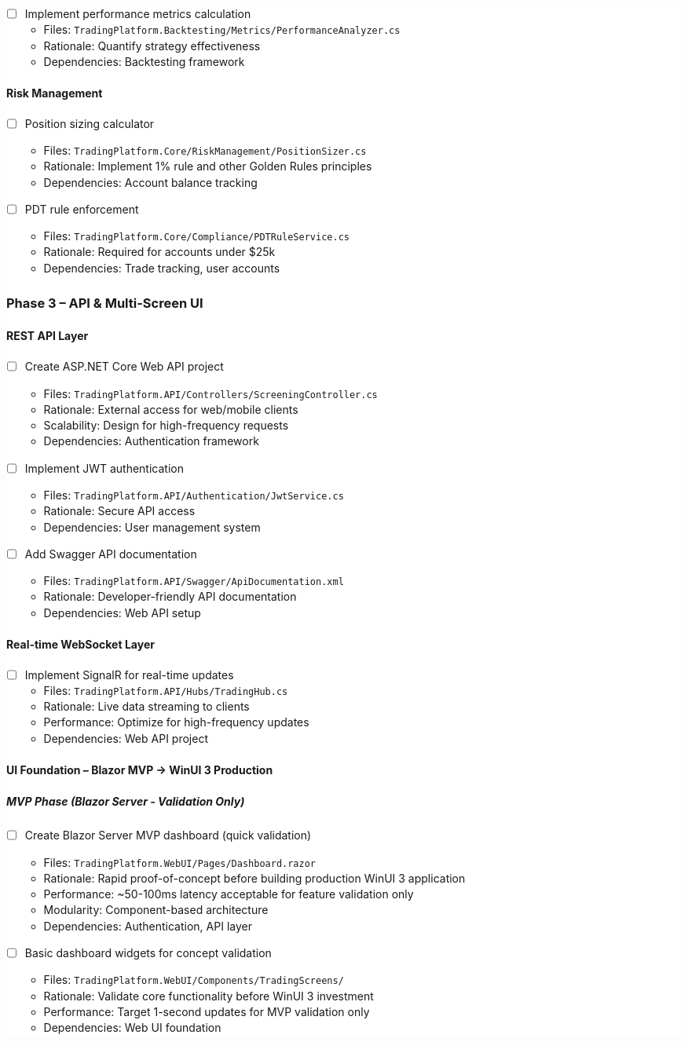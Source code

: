 - [ ] Implement performance metrics calculation
  - Files: `TradingPlatform.Backtesting/Metrics/PerformanceAnalyzer.cs`
  - Rationale: Quantify strategy effectiveness
  - Dependencies: Backtesting framework

#### Risk Management
- [ ] Position sizing calculator
  - Files: `TradingPlatform.Core/RiskManagement/PositionSizer.cs`
  - Rationale: Implement 1% rule and other Golden Rules principles
  - Dependencies: Account balance tracking

- [ ] PDT rule enforcement
  - Files: `TradingPlatform.Core/Compliance/PDTRuleService.cs`
  - Rationale: Required for accounts under $25k
  - Dependencies: Trade tracking, user accounts

### Phase 3 – API & Multi-Screen UI

#### REST API Layer
- [ ] Create ASP.NET Core Web API project
  - Files: `TradingPlatform.API/Controllers/ScreeningController.cs`
  - Rationale: External access for web/mobile clients
  - Scalability: Design for high-frequency requests
  - Dependencies: Authentication framework

- [ ] Implement JWT authentication
  - Files: `TradingPlatform.API/Authentication/JwtService.cs`
  - Rationale: Secure API access
  - Dependencies: User management system

- [ ] Add Swagger API documentation
  - Files: `TradingPlatform.API/Swagger/ApiDocumentation.xml`
  - Rationale: Developer-friendly API documentation
  - Dependencies: Web API setup

#### Real-time WebSocket Layer
- [ ] Implement SignalR for real-time updates
  - Files: `TradingPlatform.API/Hubs/TradingHub.cs`
  - Rationale: Live data streaming to clients
  - Performance: Optimize for high-frequency updates
  - Dependencies: Web API project

#### UI Foundation – Blazor MVP → WinUI 3 Production

##### MVP Phase (Blazor Server - Validation Only)
- [ ] Create Blazor Server MVP dashboard (quick validation)
  - Files: `TradingPlatform.WebUI/Pages/Dashboard.razor`
  - Rationale: Rapid proof-of-concept before building production WinUI 3 application
  - Performance: ~50-100ms latency acceptable for feature validation only
  - Modularity: Component-based architecture
  - Dependencies: Authentication, API layer

- [ ] Basic dashboard widgets for concept validation
  - Files: `TradingPlatform.WebUI/Components/TradingScreens/`
  - Rationale: Validate core functionality before WinUI 3 investment
  - Performance: Target 1-second updates for MVP validation only
  - Dependencies: Web UI foundation
